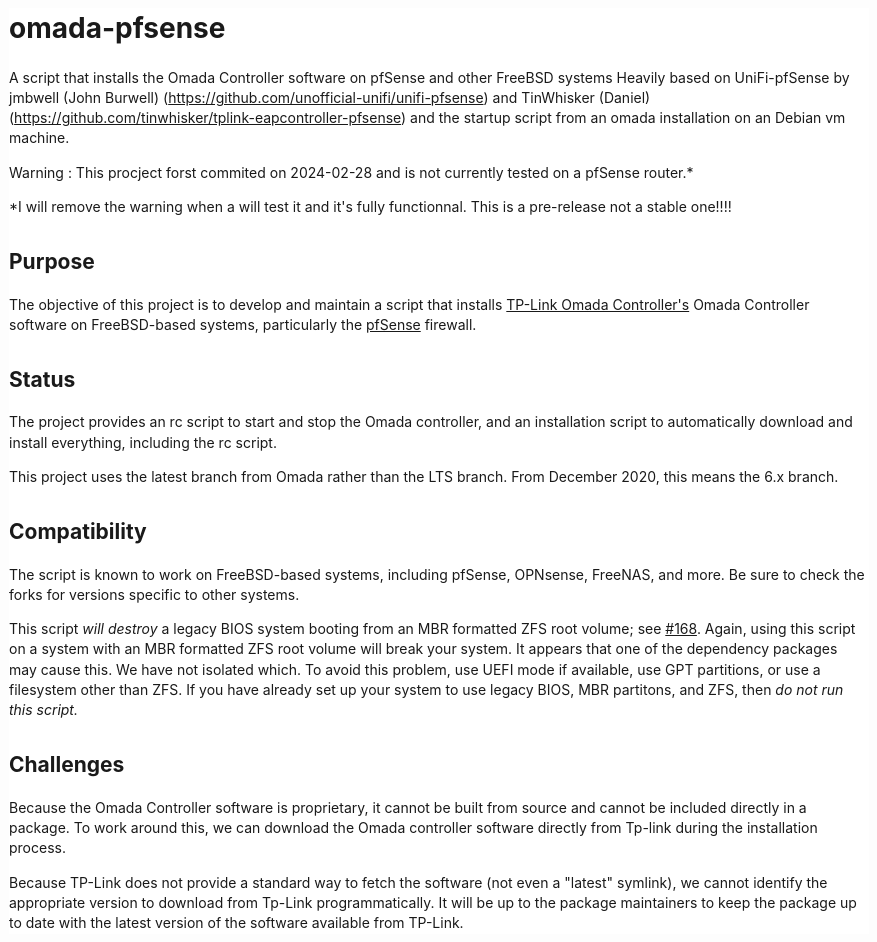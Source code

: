 omada-pfsense
=============

A script that installs the Omada Controller software on pfSense and other FreeBSD systems Heavily based on UniFi-pfSense by jmbwell
(John Burwell) (https://github.com/unofficial-unifi/unifi-pfsense) and TinWhisker (Daniel)(https://github.com/tinwhisker/tplink-eapcontroller-pfsense) and the startup script from an omada installation on an Debian vm machine.

Warning : This procject forst commited on 2024-02-28 and is not currently tested on a pfSense router.*

*I will remove the warning when a will test it and it's fully functionnal. This is a pre-release not a stable one!!!!

Purpose
-------

The objective of this project is to develop and maintain a script that installs [TP-Link Omada Controller's](https://www.tp-link.com/business-networking/) Omada Controller software on FreeBSD-based systems, particularly the [pfSense](http://www.pfsense.org/) firewall.


Status
------

The project provides an rc script to start and stop the Omada controller, and an installation script to automatically download and install everything, including the rc script.

This project uses the latest branch from Omada rather than the LTS branch. From December 2020, this means the 6.x branch.


Compatibility
-------------

The script is known to work on FreeBSD-based systems, including pfSense, OPNsense, FreeNAS, and more. Be sure to check the forks for versions specific to other systems.

This script *will destroy* a legacy BIOS system booting from an MBR formatted ZFS root volume; see [#168](https://github.com/unofficial-unifi/unifi-pfsense/issues/168). Again, using this script on a system with an MBR formatted ZFS root volume will break your system. It appears that one of the dependency packages may cause this. We have not isolated which. To avoid this problem, use UEFI mode if available, use GPT partitions, or use a filesystem other than ZFS. If you have already set up your system to use legacy BIOS, MBR partitons, and ZFS, then *do not run this script.*


Challenges
----------

Because the Omada Controller software is proprietary, it cannot be built from source and cannot be included directly in a package. To work around this, we can download the Omada controller software directly from Tp-link during the installation process.

Because TP-Link does not provide a standard way to fetch the software (not even a "latest" symlink), we cannot identify the appropriate version to download from Tp-Link programmatically. It will be up to the package maintainers to keep the package up to date with the latest version of the software available from TP-Link.
